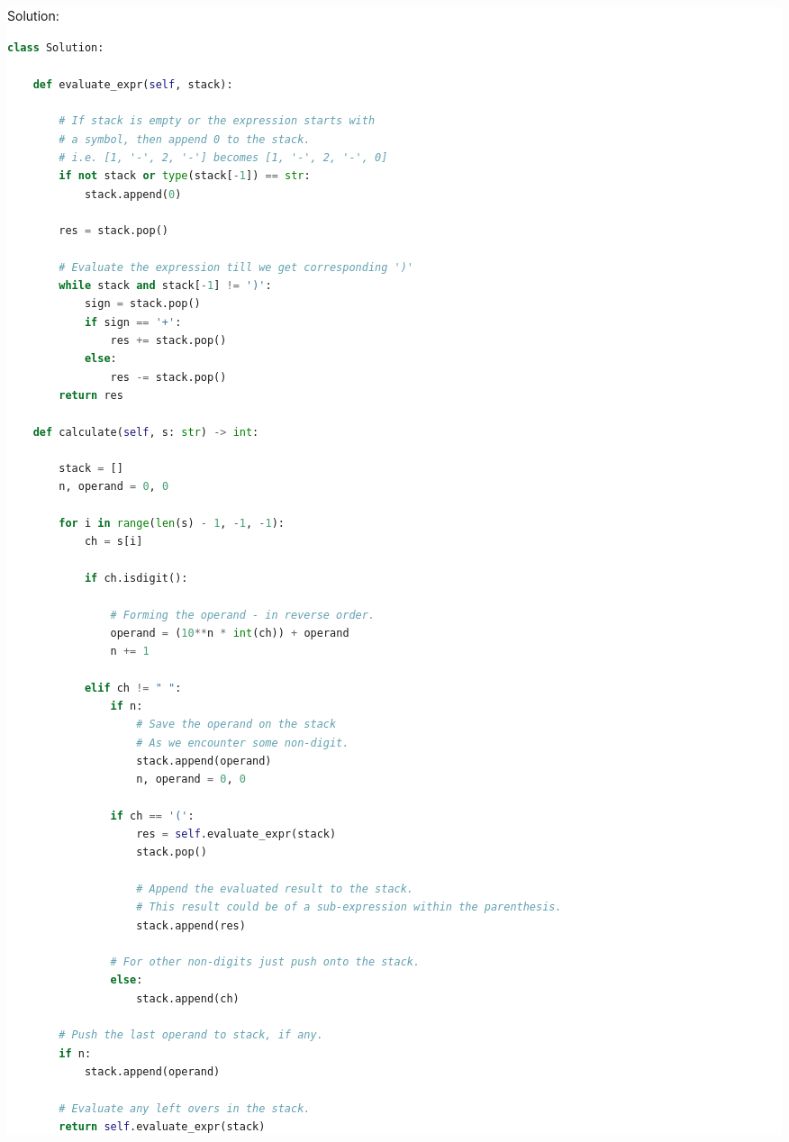 Solution:

```python
class Solution:

    def evaluate_expr(self, stack):
        
        # If stack is empty or the expression starts with
        # a symbol, then append 0 to the stack.
        # i.e. [1, '-', 2, '-'] becomes [1, '-', 2, '-', 0]
        if not stack or type(stack[-1]) == str:
            stack.append(0)
            
        res = stack.pop()

        # Evaluate the expression till we get corresponding ')'
        while stack and stack[-1] != ')':
            sign = stack.pop()
            if sign == '+':
                res += stack.pop()
            else:
                res -= stack.pop()
        return res       

    def calculate(self, s: str) -> int:

        stack = []
        n, operand = 0, 0

        for i in range(len(s) - 1, -1, -1):
            ch = s[i]

            if ch.isdigit():

                # Forming the operand - in reverse order.
                operand = (10**n * int(ch)) + operand
                n += 1

            elif ch != " ":
                if n:
                    # Save the operand on the stack
                    # As we encounter some non-digit.
                    stack.append(operand)
                    n, operand = 0, 0

                if ch == '(':         
                    res = self.evaluate_expr(stack)
                    stack.pop()        

                    # Append the evaluated result to the stack.
                    # This result could be of a sub-expression within the parenthesis.
                    stack.append(res)

                # For other non-digits just push onto the stack.
                else:
                    stack.append(ch)

        # Push the last operand to stack, if any.
        if n:
            stack.append(operand)

        # Evaluate any left overs in the stack.
        return self.evaluate_expr(stack)
```
